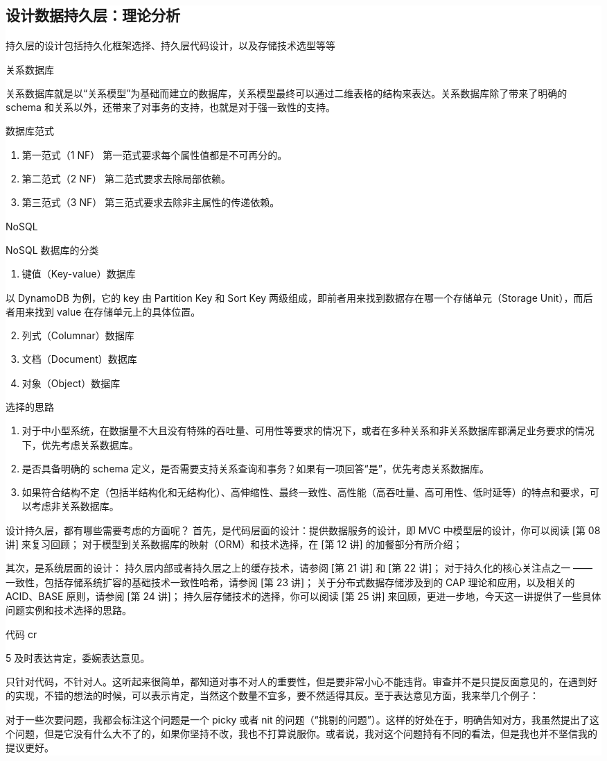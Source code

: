 ## 设计数据持久层：理论分析

持久层的设计包括持久化框架选择、持久层代码设计，以及存储技术选型等等

关系数据库

关系数据库就是以“关系模型”为基础而建立的数据库，关系模型最终可以通过二维表格的结构来表达。关系数据库除了带来了明确的 schema 和关系以外，还带来了对事务的支持，也就是对于强一致性的支持。

数据库范式

1. 第一范式（1 NF）
   第一范式要求每个属性值都是不可再分的。

2. 第二范式（2 NF）
   第二范式要求去除局部依赖。

3. 第三范式（3 NF）
   第三范式要求去除非主属性的传递依赖。

NoSQL

NoSQL 数据库的分类

1. 键值（Key-value）数据库

以 DynamoDB 为例，它的 key 由 Partition Key 和 Sort Key 两级组成，即前者用来找到数据存在哪一个存储单元（Storage Unit），而后者用来找到 value 在存储单元上的具体位置。

2. 列式（Columnar）数据库

3. 文档（Document）数据库

4. 对象（Object）数据库

选择的思路

1. 对于中小型系统，在数据量不大且没有特殊的吞吐量、可用性等要求的情况下，或者在多种关系和非关系数据库都满足业务要求的情况下，优先考虑关系数据库。

2. 是否具备明确的 schema 定义，是否需要支持关系查询和事务？如果有一项回答“是”，优先考虑关系数据库。

3. 如果符合结构不定（包括半结构化和无结构化）、高伸缩性、最终一致性、高性能（高吞吐量、高可用性、低时延等）的特点和要求，可以考虑非关系数据库。

设计持久层，都有哪些需要考虑的方面呢？
首先，是代码层面的设计：提供数据服务的设计，即 MVC 中模型层的设计，你可以阅读 [第 08 讲] 来复习回顾；
对于模型到关系数据库的映射（ORM）和技术选择，在 [第 12 讲] 的加餐部分有所介绍；

其次，是系统层面的设计：
持久层内部或者持久层之上的缓存技术，请参阅 [第 21 讲] 和 [第 22 讲]；
对于持久化的核心关注点之一 ——一致性，包括存储系统扩容的基础技术一致性哈希，请参阅 [第 23 讲]；
关于分布式数据存储涉及到的 CAP 理论和应用，以及相关的 ACID、BASE 原则，请参阅 [第 24 讲]；
持久层存储技术的选择，你可以阅读 [第 25 讲] 来回顾，更进一步地，今天这一讲提供了一些具体问题实例和技术选择的思路。

代码 cr

5 及时表达肯定，委婉表达意见。

只针对代码，不针对人。这听起来很简单，都知道对事不对人的重要性，但是要非常小心不能违背。审查并不是只提反面意见的，在遇到好的实现，不错的想法的时候，可以表示肯定，当然这个数量不宜多，要不然适得其反。至于表达意见方面，我来举几个例子：

对于一些次要问题，我都会标注这个问题是一个 picky 或者 nit 的问题（“挑剔的问题”）。这样的好处在于，明确告知对方，我虽然提出了这个问题，但是它没有什么大不了的，如果你坚持不改，我也不打算说服你。或者说，我对这个问题持有不同的看法，但是我也并不坚信我的提议更好。
